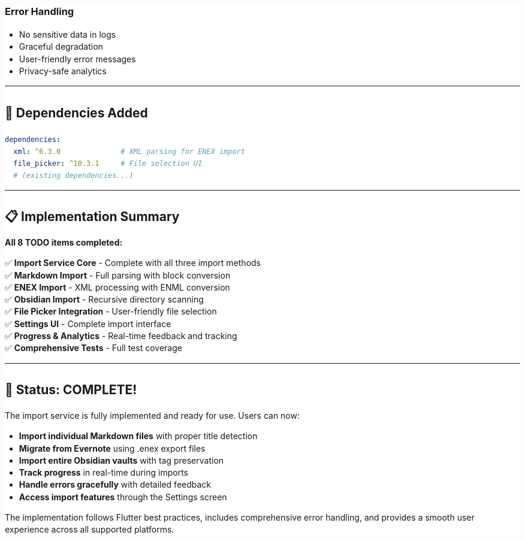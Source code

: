 ### Error Handling
- No sensitive data in logs
- Graceful degradation
- User-friendly error messages
- Privacy-safe analytics

---

## 🚀 Dependencies Added

```yaml
dependencies:
  xml: ^6.3.0              # XML parsing for ENEX import
  file_picker: ^10.3.1     # File selection UI
  # (existing dependencies...)
```

---

## 📋 Implementation Summary

**All 8 TODO items completed:**

✅ **Import Service Core** - Complete with all three import methods  
✅ **Markdown Import** - Full parsing with block conversion  
✅ **ENEX Import** - XML processing with ENML conversion  
✅ **Obsidian Import** - Recursive directory scanning  
✅ **File Picker Integration** - User-friendly file selection  
✅ **Settings UI** - Complete import interface  
✅ **Progress & Analytics** - Real-time feedback and tracking  
✅ **Comprehensive Tests** - Full test coverage  

---

## 🎉 **Status: COMPLETE!**

The import service is fully implemented and ready for use. Users can now:

- **Import individual Markdown files** with proper title detection
- **Migrate from Evernote** using .enex export files  
- **Import entire Obsidian vaults** with tag preservation
- **Track progress** in real-time during imports
- **Handle errors gracefully** with detailed feedback
- **Access import features** through the Settings screen

The implementation follows Flutter best practices, includes comprehensive error handling, and provides a smooth user experience across all supported platforms.
